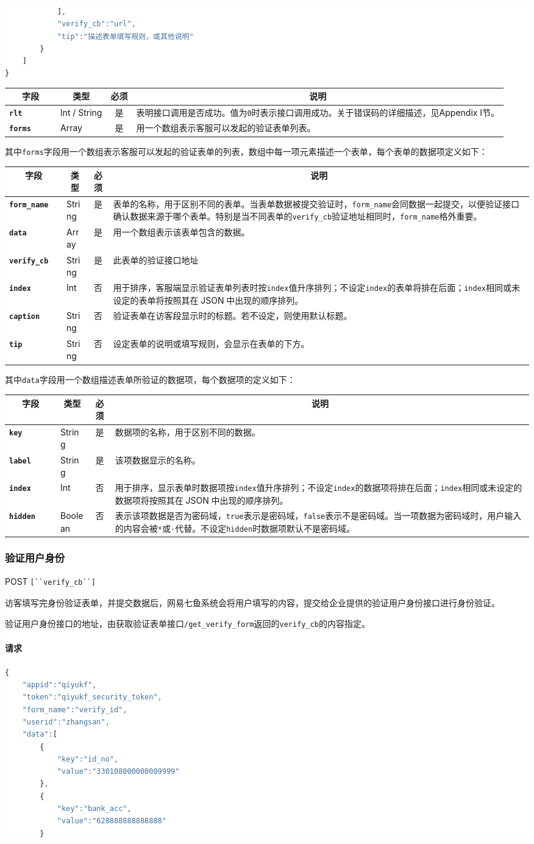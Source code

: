 ```javascript
            ],
            "verify_cb":"url",
            "tip":"描述表单填写规则，或其他说明"
        }
    ]
}
```

| **<div style="width:70px">字段</div>** | **类型** | **必须** | **说明** |
| -- | -- | :--: | -- |
| **`rlt`** | Int / String | 是 | 表明接口调用是否成功。值为`0`时表示接口调用成功。关于错误码的详细描述，见Appendix I节。 |
| **`forms`** | Array | 是 | 用一个数组表示客服可以发起的验证表单列表。 |

其中`forms`字段用一个数组表示客服可以发起的验证表单的列表，数组中每一项元素描述一个表单，每个表单的数据项定义如下：

| **<div style="width:80px">字段</div>** | **类型** | **必须** | **说明** |
| -- | -- | :--: | -- |
| **`form_name`** | String | 是 | 表单的名称，用于区别不同的表单。当表单数据被提交验证时，`form_name`会同数据一起提交，以便验证接口确认数据来源于哪个表单。特别是当不同表单的`verify_cb`验证地址相同时，`form_name`格外重要。 |
| **`data`** | Array | 是 | 用一个数组表示该表单包含的数据。 |
| **`verify_cb`** | String | 是 | 此表单的验证接口地址 |
| **`index`** | Int | 否 | 用于排序，客服端显示验证表单列表时按`index`值升序排列；不设定`index`的表单将排在后面；`index`相同或未设定的表单将按照其在 JSON 中出现的顺序排列。 |
| **`caption`** | String | 否 | 验证表单在访客段显示时的标题。若不设定，则使用默认标题。 |
| **`tip`** | String | 否 | 设定表单的说明或填写规则，会显示在表单的下方。 |

其中`data`字段用一个数组描述表单所验证的数据项，每个数据项的定义如下：

| **<div style="width:70px">字段</div>** | **类型** | **必须** | **说明** |
| -- | -- | :--: | -- |
| **`key`** | String | 是 | 数据项的名称，用于区别不同的数据。 |
| **`label`** | String | 是 | 该项数据显示的名称。 |
| **`index`** | Int | 否 | 用于排序，显示表单时数据项按`index`值升序排列；不设定`index`的数据项将排在后面；`index`相同或未设定的数据项将按照其在 JSON 中出现的顺序排列。 |
| **`hidden`** | Boolean | 否 | 表示该项数据是否为密码域，`true`表示是密码域，`false`表示不是密码域。当一项数据为密码域时，用户输入的内容会被`*`或`·`代替。不设定`hidden`时数据项默认不是密码域。 |



### 验证用户身份

POST `[``verify_cb``]`

访客填写完身份验证表单，并提交数据后，网易七鱼系统会将用户填写的内容，提交给企业提供的验证用户身份接口进行身份验证。

验证用户身份接口的地址，由获取验证表单接口`/get_verify_form`返回的`verify_cb`的内容指定。

#### 请求

```javascript
{
    "appid":"qiyukf",
    "token":"qiyukf_security_token",
    "form_name":"verify_id",
    "userid":"zhangsan",
    "data":[
        {
            "key":"id_no",
            "value":"330108000000009999"
        },
        {
            "key":"bank_acc",
            "value":"628888888888888"
        }
```